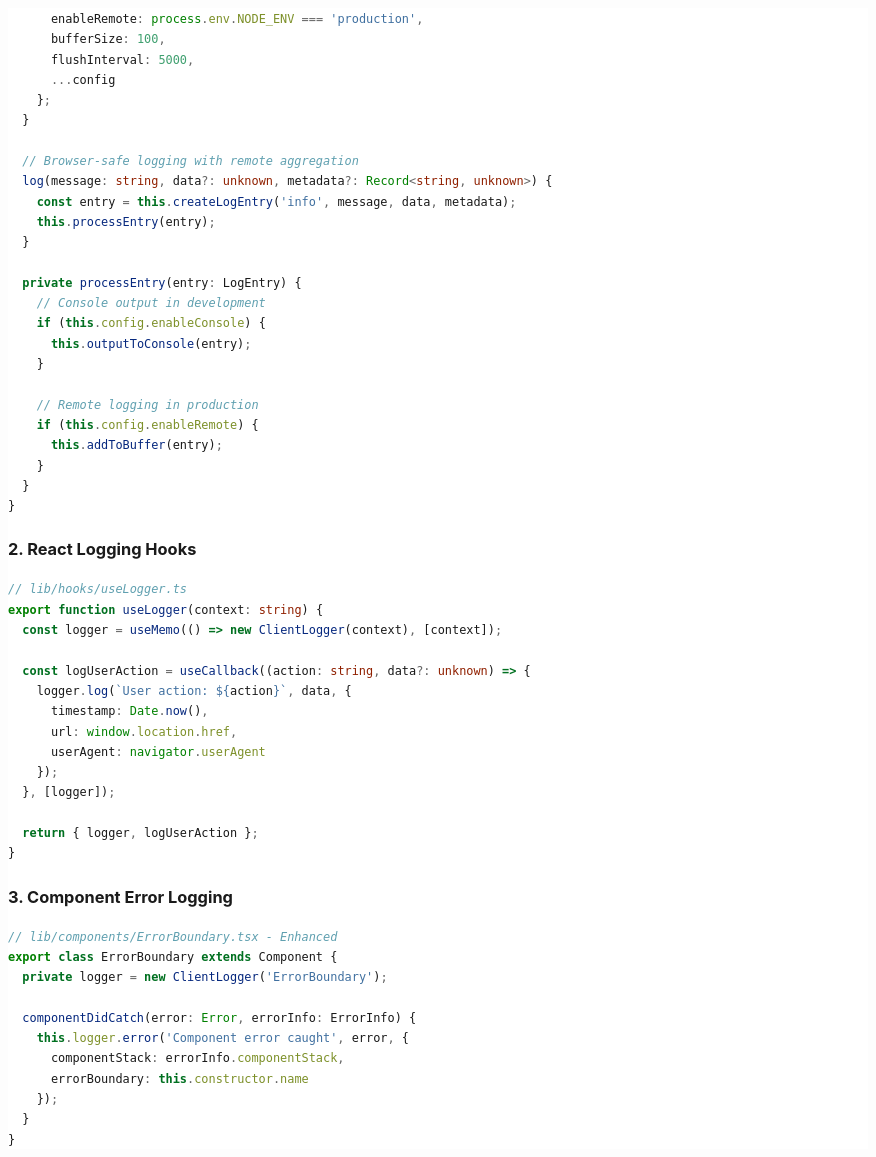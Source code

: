 ```typescript
      enableRemote: process.env.NODE_ENV === 'production',
      bufferSize: 100,
      flushInterval: 5000,
      ...config
    };
  }

  // Browser-safe logging with remote aggregation
  log(message: string, data?: unknown, metadata?: Record<string, unknown>) {
    const entry = this.createLogEntry('info', message, data, metadata);
    this.processEntry(entry);
  }

  private processEntry(entry: LogEntry) {
    // Console output in development
    if (this.config.enableConsole) {
      this.outputToConsole(entry);
    }

    // Remote logging in production
    if (this.config.enableRemote) {
      this.addToBuffer(entry);
    }
  }
}
```

### 2. React Logging Hooks
```typescript
// lib/hooks/useLogger.ts
export function useLogger(context: string) {
  const logger = useMemo(() => new ClientLogger(context), [context]);

  const logUserAction = useCallback((action: string, data?: unknown) => {
    logger.log(`User action: ${action}`, data, {
      timestamp: Date.now(),
      url: window.location.href,
      userAgent: navigator.userAgent
    });
  }, [logger]);

  return { logger, logUserAction };
}
```

### 3. Component Error Logging
```typescript
// lib/components/ErrorBoundary.tsx - Enhanced
export class ErrorBoundary extends Component {
  private logger = new ClientLogger('ErrorBoundary');

  componentDidCatch(error: Error, errorInfo: ErrorInfo) {
    this.logger.error('Component error caught', error, {
      componentStack: errorInfo.componentStack,
      errorBoundary: this.constructor.name
    });
  }
}
```
